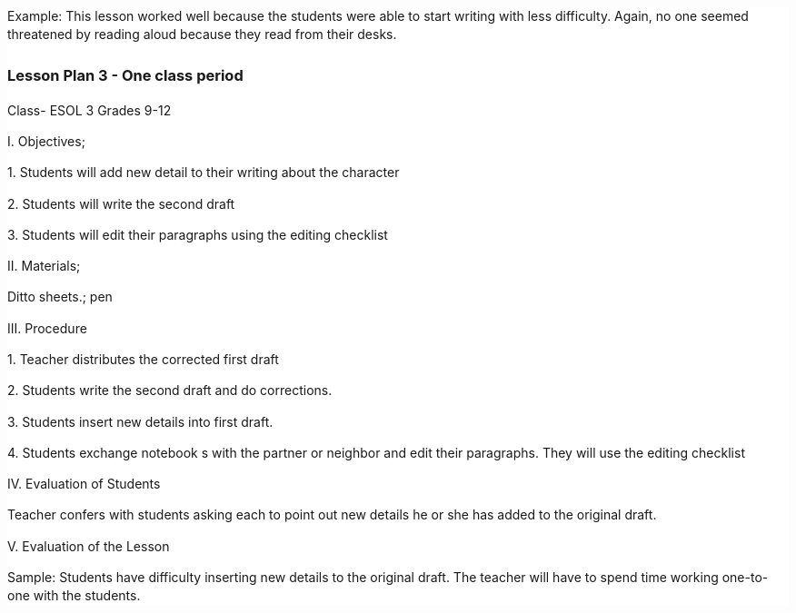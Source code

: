   Example:   This lesson worked well because the students were able to start writing with less difficulty.   Again, no one seemed threatened by reading aloud because they read from their desks.
 </p>
<h3>
  Lesson Plan 3   - One class period
 </h3>
 Class- ESOL 3 Grades 9-12
 <p>
  I.  Objectives;
 </p>
 <p>
  1. Students will add new detail to their writing about the character
 </p>
 <p>
  2. Students will write the second draft
 </p>
 <p>
  3. Students will edit their paragraphs using the editing checklist
 </p>
 <p>
  II. Materials;
 </p>
 <p>
  Ditto sheets.; pen
 </p>
 <p>
  III.  Procedure
 </p>
 <p>
  1. Teacher distributes the corrected first draft
 </p>
 <p>
  2. Students write the second draft and do corrections.
 </p>
 <p>
  3. Students insert new details into first draft.
 </p>
 <p>
  4. Students exchange notebook s with the partner or neighbor and edit their paragraphs.  They will use the editing checklist
 </p>
 <p>
  IV.  Evaluation of Students
 </p>
 <p>
  Teacher confers with students asking each to point out new details he or she has added to the original draft.
 </p>
 <p>
  V.  Evaluation of the Lesson
 </p>
 <p>
  Sample:  Students have difficulty inserting new details to the original draft.  The teacher will have to spend time working one-to-one with the students.
 </p>
